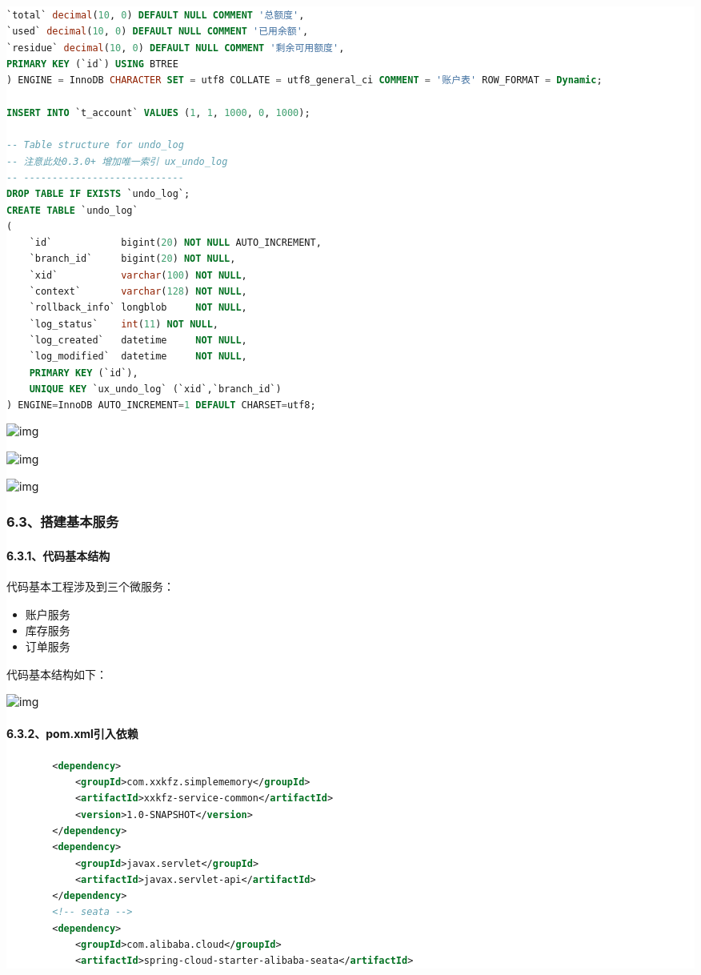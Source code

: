 ```sql
`total` decimal(10, 0) DEFAULT NULL COMMENT '总额度',
`used` decimal(10, 0) DEFAULT NULL COMMENT '已用余额',
`residue` decimal(10, 0) DEFAULT NULL COMMENT '剩余可用额度',
PRIMARY KEY (`id`) USING BTREE
) ENGINE = InnoDB CHARACTER SET = utf8 COLLATE = utf8_general_ci COMMENT = '账户表' ROW_FORMAT = Dynamic;

INSERT INTO `t_account` VALUES (1, 1, 1000, 0, 1000);

-- Table structure for undo_log
-- 注意此处0.3.0+ 增加唯一索引 ux_undo_log
-- ----------------------------
DROP TABLE IF EXISTS `undo_log`;
CREATE TABLE `undo_log`
(
    `id`            bigint(20) NOT NULL AUTO_INCREMENT,
    `branch_id`     bigint(20) NOT NULL,
    `xid`           varchar(100) NOT NULL,
    `context`       varchar(128) NOT NULL,
    `rollback_info` longblob     NOT NULL,
    `log_status`    int(11) NOT NULL,
    `log_created`   datetime     NOT NULL,
    `log_modified`  datetime     NOT NULL,
    PRIMARY KEY (`id`),
    UNIQUE KEY `ux_undo_log` (`xid`,`branch_id`)
) ENGINE=InnoDB AUTO_INCREMENT=1 DEFAULT CHARSET=utf8;
```

![img](https://ucc.alicdn.com/images/user-upload-01/img_convert/a1737271eb3b529e83c93a33e0301fea.png?x-oss-process=image/resize,w_1400/format,webp)

![img](https://ucc.alicdn.com/images/user-upload-01/img_convert/ac8a315aaaa38831c61b0214575b7b90.png?x-oss-process=image/resize,w_1400/format,webp)

![img](https://ucc.alicdn.com/images/user-upload-01/img_convert/3201b00393a7b4f2306741f13149f2b1.png?x-oss-process=image/resize,w_1400/format,webp)

### 6.3、搭建基本服务

#### 6.3.1、代码基本结构

代码基本工程涉及到三个微服务：

- 账户服务
- 库存服务
- 订单服务

代码基本结构如下：

![img](https://ucc.alicdn.com/images/user-upload-01/img_convert/dc05e1e5186aad9bf1d72b56aac52d1c.png?x-oss-process=image/resize,w_1400/format,webp)

#### 6.3.2、pom.xml引入依赖

```xml
        <dependency>
            <groupId>com.xxkfz.simplememory</groupId>
            <artifactId>xxkfz-service-common</artifactId>
            <version>1.0-SNAPSHOT</version>
        </dependency>
        <dependency>
            <groupId>javax.servlet</groupId>
            <artifactId>javax.servlet-api</artifactId>
        </dependency>
        <!-- seata -->
        <dependency>
            <groupId>com.alibaba.cloud</groupId>
            <artifactId>spring-cloud-starter-alibaba-seata</artifactId>
```